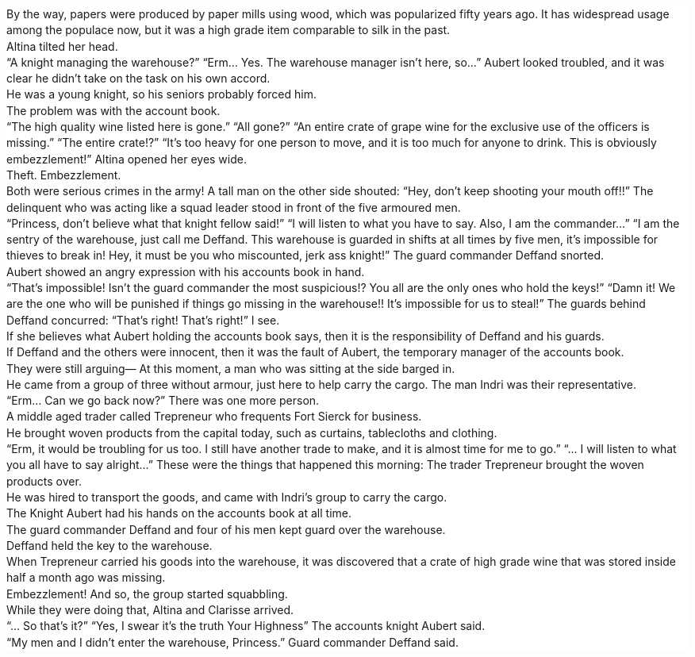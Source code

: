 By the way, papers were produced by paper mills using wood, which was popularized fifty years ago. It has widespread usage among the populace now, but it was a high grade item comparable to silk in the past.<br/>
Altina tilted her head.<br/>
“A knight managing the warehouse?”
“Erm… Yes. The warehouse manager isn’t here, so…”
Aubert looked troubled, and it was clear he didn’t take on the task on his own accord.<br/>
He was a young knight, so his seniors probably forced him.<br/>
The problem was with the account book.<br/>
“The high quality wine listed here is gone.”
“All gone?”
“An entire crate of grape wine for the exclusive use of the officers is missing.”
“The entire crate!?”
“It’s too heavy for one person to move, and it is too much for anyone to drink. This is obviously embezzlement!”
Altina opened her eyes wide.<br/>
Theft. Embezzlement.<br/>
Both were serious crimes in the army!
A tall man on the other side shouted:
“Hey, don’t keep shooting your mouth off!!”
The delinquent who was acting like a squad leader stood in front of the five armoured men.<br/>
“Princess, don’t believe what that knight fellow said!”
“I will listen to what you have to say. Also, I am the commander…”
“I am the sentry of the warehouse, just call me Deffand. This warehouse is guarded in shifts at all times by five men, it’s impossible for thieves to break in! Hey, it must be you who miscounted, jerk ass knight!”
The guard commander Deffand snorted.<br/>
Aubert showed an angry expression with his accounts book in hand.<br/>
“That’s impossible! Isn’t the guard commander the most suspicious!? You all are the only ones who hold the keys!”
“Damn it! We are the one who will be punished if things go missing in the warehouse!! It’s impossible for us to steal!”
The guards behind Deffand concurred: “That’s right! That’s right!”
I see.<br/>
If she believes what Aubert holding the accounts book says, then it is the responsibility of Deffand and his guards.<br/>
If Deffand and the others were innocent, then it was the fault of Aubert, the temporary manager of the accounts book.<br/>
They were still arguing—
At this moment, a man who was sitting at the side barged in.<br/>
He came from a group of three without armour, just here to help carry the cargo. The man Indri was their representative.<br/>
“Erm… Can we go back now?”
There was one more person.<br/>
A middle aged trader called Trepreneur who frequents Fort Sierck for business.<br/>
He brought woven products from the capital today, such as curtains, tablecloths and clothing.<br/>
“Erm, it would be troubling for us too. I still have another trade to make, and it is almost time for me to go.”
“... I will listen to what you all have to say alright…”
These were the things that happened this morning:
The trader Trepreneur brought the woven products over.<br/>
He was hired to transport the goods, and came with Indri’s group to carry the cargo.<br/>
The Knight Aubert had his hands on the accounts book at all time.<br/>
The guard commander Deffand and four of his men kept guard over the warehouse.<br/>
Deffand held the key to the warehouse.<br/>
When Trepreneur carried his goods into the warehouse, it was discovered that a crate of high grade wine that was stored inside half a month ago was missing.<br/>
Embezzlement!
And so, the group started squabbling.<br/>
While they were doing that, Altina and Clarisse arrived.<br/>
“... So that’s it?”
“Yes, I swear it’s the truth Your Highness”
The accounts knight Aubert said.<br/>
“My men and I didn’t enter the warehouse, Princess.” Guard commander Deffand said.<br/>